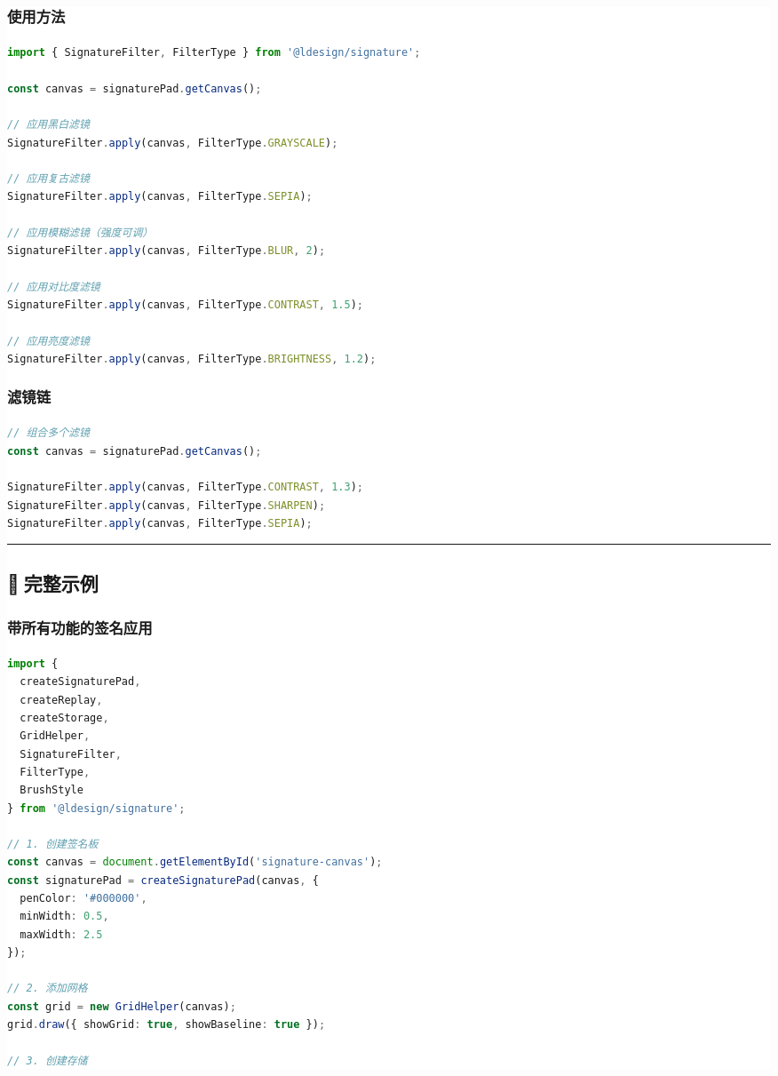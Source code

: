 ### 使用方法

```typescript
import { SignatureFilter, FilterType } from '@ldesign/signature';

const canvas = signaturePad.getCanvas();

// 应用黑白滤镜
SignatureFilter.apply(canvas, FilterType.GRAYSCALE);

// 应用复古滤镜
SignatureFilter.apply(canvas, FilterType.SEPIA);

// 应用模糊滤镜（强度可调）
SignatureFilter.apply(canvas, FilterType.BLUR, 2);

// 应用对比度滤镜
SignatureFilter.apply(canvas, FilterType.CONTRAST, 1.5);

// 应用亮度滤镜
SignatureFilter.apply(canvas, FilterType.BRIGHTNESS, 1.2);
```

### 滤镜链

```typescript
// 组合多个滤镜
const canvas = signaturePad.getCanvas();

SignatureFilter.apply(canvas, FilterType.CONTRAST, 1.3);
SignatureFilter.apply(canvas, FilterType.SHARPEN);
SignatureFilter.apply(canvas, FilterType.SEPIA);
```

---

## 🎯 完整示例

### 带所有功能的签名应用

```typescript
import { 
  createSignaturePad,
  createReplay,
  createStorage,
  GridHelper,
  SignatureFilter,
  FilterType,
  BrushStyle
} from '@ldesign/signature';

// 1. 创建签名板
const canvas = document.getElementById('signature-canvas');
const signaturePad = createSignaturePad(canvas, {
  penColor: '#000000',
  minWidth: 0.5,
  maxWidth: 2.5
});

// 2. 添加网格
const grid = new GridHelper(canvas);
grid.draw({ showGrid: true, showBaseline: true });

// 3. 创建存储
```